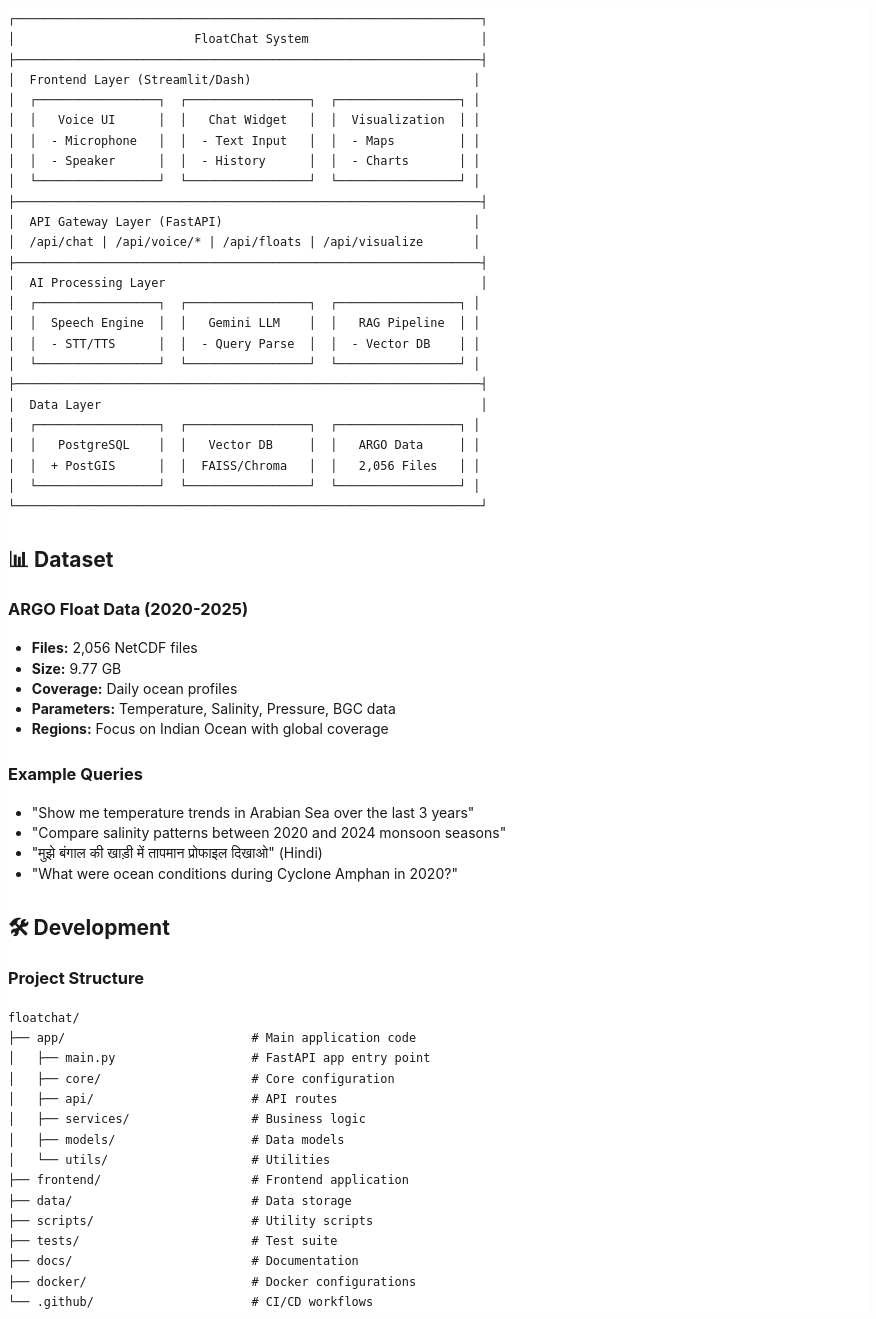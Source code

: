 ```
┌─────────────────────────────────────────────────────────────────┐
│                         FloatChat System                        │
├─────────────────────────────────────────────────────────────────┤
│  Frontend Layer (Streamlit/Dash)                               │
│  ┌─────────────────┐  ┌─────────────────┐  ┌─────────────────┐ │
│  │   Voice UI      │  │   Chat Widget   │  │  Visualization  │ │
│  │  - Microphone   │  │  - Text Input   │  │  - Maps         │ │
│  │  - Speaker      │  │  - History      │  │  - Charts       │ │
│  └─────────────────┘  └─────────────────┘  └─────────────────┘ │
├─────────────────────────────────────────────────────────────────┤
│  API Gateway Layer (FastAPI)                                   │
│  /api/chat | /api/voice/* | /api/floats | /api/visualize       │
├─────────────────────────────────────────────────────────────────┤
│  AI Processing Layer                                            │
│  ┌─────────────────┐  ┌─────────────────┐  ┌─────────────────┐ │
│  │  Speech Engine  │  │   Gemini LLM    │  │   RAG Pipeline  │ │
│  │  - STT/TTS      │  │  - Query Parse  │  │  - Vector DB    │ │
│  └─────────────────┘  └─────────────────┘  └─────────────────┘ │
├─────────────────────────────────────────────────────────────────┤
│  Data Layer                                                     │
│  ┌─────────────────┐  ┌─────────────────┐  ┌─────────────────┐ │
│  │   PostgreSQL    │  │   Vector DB     │  │   ARGO Data     │ │
│  │  + PostGIS      │  │  FAISS/Chroma   │  │   2,056 Files   │ │
│  └─────────────────┘  └─────────────────┘  └─────────────────┘ │
└─────────────────────────────────────────────────────────────────┘
```

## 📊 Dataset

### ARGO Float Data (2020-2025)
- **Files:** 2,056 NetCDF files
- **Size:** 9.77 GB
- **Coverage:** Daily ocean profiles
- **Parameters:** Temperature, Salinity, Pressure, BGC data
- **Regions:** Focus on Indian Ocean with global coverage

### Example Queries
- "Show me temperature trends in Arabian Sea over the last 3 years"
- "Compare salinity patterns between 2020 and 2024 monsoon seasons"
- "मुझे बंगाल की खाड़ी में तापमान प्रोफाइल दिखाओ" (Hindi)
- "What were ocean conditions during Cyclone Amphan in 2020?"

## 🛠️ Development

### Project Structure
```
floatchat/
├── app/                          # Main application code
│   ├── main.py                   # FastAPI app entry point
│   ├── core/                     # Core configuration
│   ├── api/                      # API routes
│   ├── services/                 # Business logic
│   ├── models/                   # Data models
│   └── utils/                    # Utilities
├── frontend/                     # Frontend application
├── data/                         # Data storage
├── scripts/                      # Utility scripts
├── tests/                        # Test suite
├── docs/                         # Documentation
├── docker/                       # Docker configurations
└── .github/                      # CI/CD workflows
```